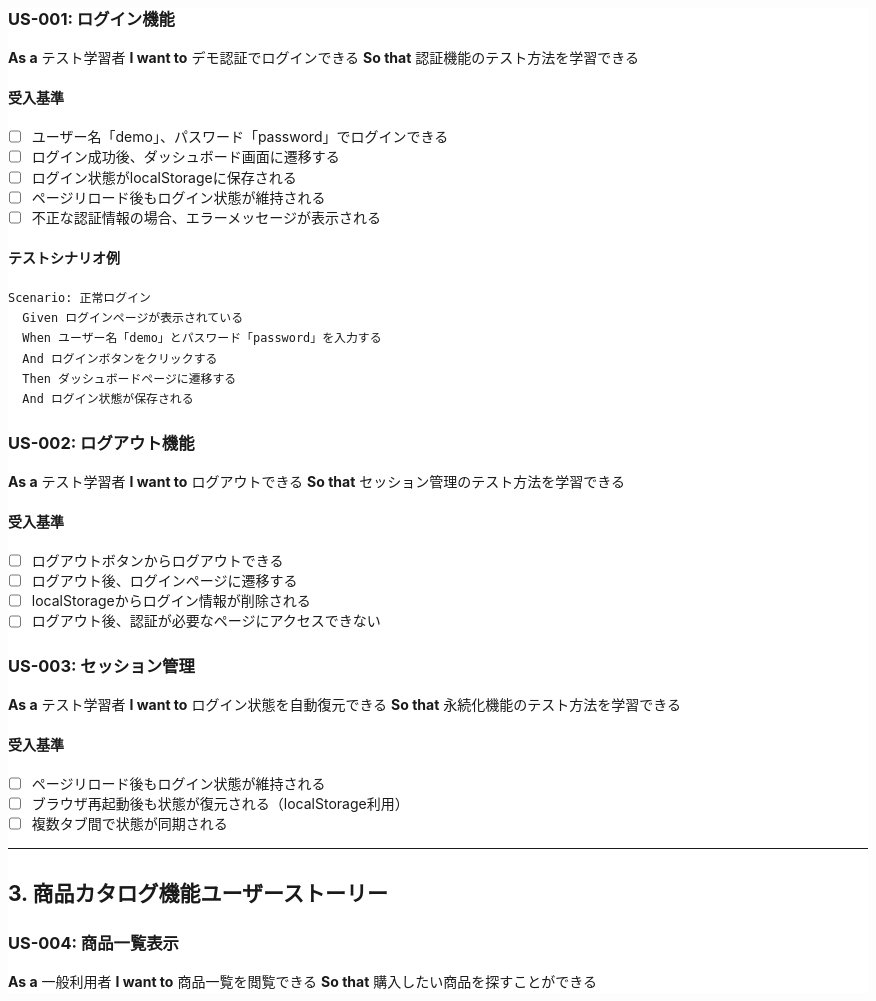 ### US-001: ログイン機能
**As a** テスト学習者
**I want to** デモ認証でログインできる
**So that** 認証機能のテスト方法を学習できる

#### 受入基準
- [ ] ユーザー名「demo」、パスワード「password」でログインできる
- [ ] ログイン成功後、ダッシュボード画面に遷移する
- [ ] ログイン状態がlocalStorageに保存される
- [ ] ページリロード後もログイン状態が維持される
- [ ] 不正な認証情報の場合、エラーメッセージが表示される

#### テストシナリオ例
```gherkin
Scenario: 正常ログイン
  Given ログインページが表示されている
  When ユーザー名「demo」とパスワード「password」を入力する
  And ログインボタンをクリックする
  Then ダッシュボードページに遷移する
  And ログイン状態が保存される
```

### US-002: ログアウト機能
**As a** テスト学習者
**I want to** ログアウトできる
**So that** セッション管理のテスト方法を学習できる

#### 受入基準
- [ ] ログアウトボタンからログアウトできる
- [ ] ログアウト後、ログインページに遷移する
- [ ] localStorageからログイン情報が削除される
- [ ] ログアウト後、認証が必要なページにアクセスできない

### US-003: セッション管理
**As a** テスト学習者
**I want to** ログイン状態を自動復元できる
**So that** 永続化機能のテスト方法を学習できる

#### 受入基準
- [ ] ページリロード後もログイン状態が維持される
- [ ] ブラウザ再起動後も状態が復元される（localStorage利用）
- [ ] 複数タブ間で状態が同期される

---

## 3. 商品カタログ機能ユーザーストーリー

### US-004: 商品一覧表示
**As a** 一般利用者
**I want to** 商品一覧を閲覧できる
**So that** 購入したい商品を探すことができる
